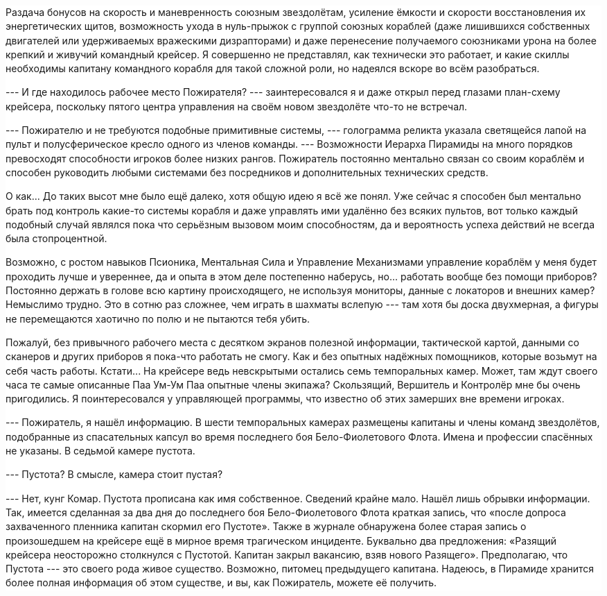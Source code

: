 Раздача бонусов на скорость и маневренность союзным звездолётам,
усиление ёмкости и скорости восстановления их энергетических щитов,
возможность ухода в нуль-прыжок с группой союзных кораблей (даже
лишившихся собственных двигателей или удерживаемых вражескими
дизрапторами) и даже перенесение получаемого союзниками урона на более
крепкий и живучий командный крейсер. Я совершенно не представлял, как
технически это работает, и какие скиллы необходимы капитану командного
корабля для такой сложной роли, но надеялся вскоре во всём разобраться.

--- И где находилось рабочее место Пожирателя? --- заинтересовался я и
даже открыл перед глазами план-схему крейсера, поскольку пятого центра
управления на своём новом звездолёте что-то не встречал.

--- Пожирателю и не требуются подобные примитивные системы, ---
голограмма реликта указала светящейся лапой на пульт и полусферическое
кресло одного из членов команды. --- Возможности Иерарха Пирамиды на
много порядков превосходят способности игроков более низких рангов.
Пожиратель постоянно ментально связан со своим кораблём и способен
руководить любыми системами без посредников и дополнительных технических
средств.

О как... До таких высот мне было ещё далеко, хотя общую идею я всё же
понял. Уже сейчас я способен был ментально брать под контроль какие-то
системы корабля и даже управлять ими удалённо без всяких пультов, вот
только каждый подобный случай являлся пока что серьёзным вызовом моим
способностям, да и вероятность успеха действий не всегда была
стопроцентной.

Возможно, с ростом навыков Псионика, Ментальная Сила и Управление
Механизмами управление кораблём у меня будет проходить лучше и
увереннее, да и опыта в этом деле постепенно наберусь, но... работать
вообще без помощи приборов? Постоянно держать в голове всю картину
происходящего, не используя мониторы, данные с локаторов и внешних
камер? Немыслимо трудно. Это в сотню раз сложнее, чем играть в шахматы
вслепую --- там хотя бы доска двухмерная, а фигуры не перемещаются
хаотично по полю и не пытаются тебя убить.

Пожалуй, без привычного рабочего места с десятком экранов полезной
информации, тактической картой, данными со сканеров и других приборов я
пока-что работать не смогу. Как и без опытных надёжных помощников,
которые возьмут на себя часть работы. Кстати... На крейсере ведь
невскрытыми остались семь темпоральных камер. Может, там ждут своего
часа те самые описанные Паа Ум-Ум Паа опытные члены экипажа? Скользящий,
Вершитель и Контролёр мне бы очень пригодились. Я поинтересовался у
управляющей программы, что известно об этих замерших вне времени
игроках.

--- Пожиратель, я нашёл информацию. В шести темпоральных камерах
размещены капитаны и члены команд звездолётов, подобранные из
спасательных капсул во время последнего боя Бело-Фиолетового Флота.
Имена и профессии спасённых не указаны. В седьмой камере пустота.

--- Пустота? В смысле, камера стоит пустая?

--- Нет, кунг Комар. Пустота прописана как имя собственное. Сведений
крайне мало. Нашёл лишь обрывки информации. Так, имеется сделанная за
два дня до последнего боя Бело-Фиолетового Флота краткая запись, что
«после допроса захваченного пленника капитан скормил его Пустоте». Также
в журнале обнаружена более старая запись о произошедшем на крейсере ещё
в мирное время трагическом инциденте. Буквально два предложения:
«Разящий крейсера неосторожно столкнулся с Пустотой. Капитан закрыл
вакансию, взяв нового Разящего». Предполагаю, что Пустота --- это своего
рода живое существо. Возможно, питомец предыдущего капитана. Надеюсь, в
Пирамиде хранится более полная информация об этом существе, и вы, как
Пожиратель, можете её получить.
